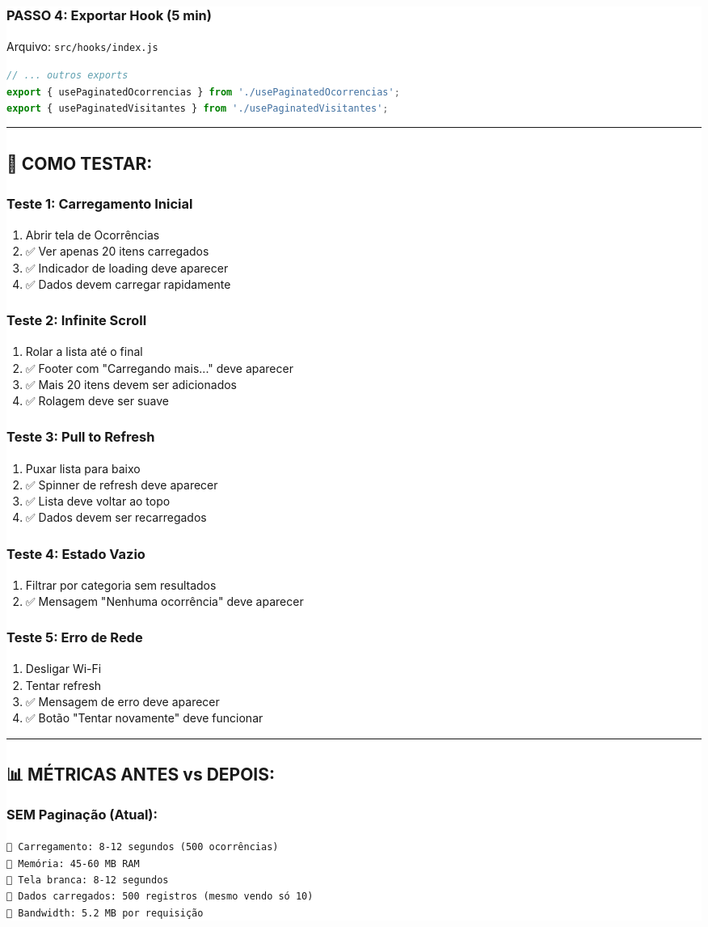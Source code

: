 
### **PASSO 4: Exportar Hook (5 min)**

Arquivo: `src/hooks/index.js`

```javascript
// ... outros exports
export { usePaginatedOcorrencias } from './usePaginatedOcorrencias';
export { usePaginatedVisitantes } from './usePaginatedVisitantes';
```

---

## 🧪 **COMO TESTAR:**

### **Teste 1: Carregamento Inicial**
1. Abrir tela de Ocorrências
2. ✅ Ver apenas 20 itens carregados
3. ✅ Indicador de loading deve aparecer
4. ✅ Dados devem carregar rapidamente

### **Teste 2: Infinite Scroll**
1. Rolar a lista até o final
2. ✅ Footer com "Carregando mais..." deve aparecer
3. ✅ Mais 20 itens devem ser adicionados
4. ✅ Rolagem deve ser suave

### **Teste 3: Pull to Refresh**
1. Puxar lista para baixo
2. ✅ Spinner de refresh deve aparecer
3. ✅ Lista deve voltar ao topo
4. ✅ Dados devem ser recarregados

### **Teste 4: Estado Vazio**
1. Filtrar por categoria sem resultados
2. ✅ Mensagem "Nenhuma ocorrência" deve aparecer

### **Teste 5: Erro de Rede**
1. Desligar Wi-Fi
2. Tentar refresh
3. ✅ Mensagem de erro deve aparecer
4. ✅ Botão "Tentar novamente" deve funcionar

---

## 📊 **MÉTRICAS ANTES vs DEPOIS:**

### **SEM Paginação (Atual):**
```
🔴 Carregamento: 8-12 segundos (500 ocorrências)
🔴 Memória: 45-60 MB RAM
🔴 Tela branca: 8-12 segundos
🔴 Dados carregados: 500 registros (mesmo vendo só 10)
🔴 Bandwidth: 5.2 MB por requisição
```
